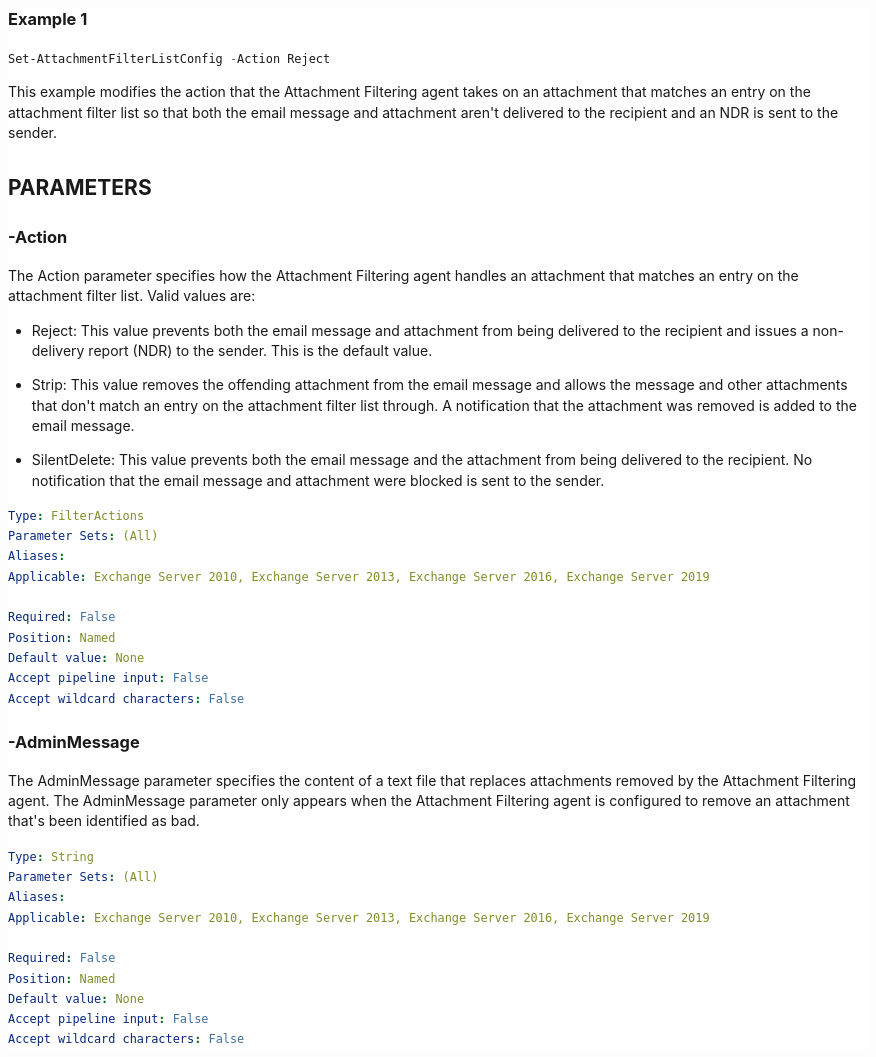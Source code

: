 ### Example 1
```powershell
Set-AttachmentFilterListConfig -Action Reject
```

This example modifies the action that the Attachment Filtering agent takes on an attachment that matches an entry on the attachment filter list so that both the email message and attachment aren't delivered to the recipient and an NDR is sent to the sender.

## PARAMETERS

### -Action
The Action parameter specifies how the Attachment Filtering agent handles an attachment that matches an entry on the attachment filter list. Valid values are:

- Reject: This value prevents both the email message and attachment from being delivered to the recipient and issues a non-delivery report (NDR) to the sender. This is the default value.

- Strip: This value removes the offending attachment from the email message and allows the message and other attachments that don't match an entry on the attachment filter list through. A notification that the attachment was removed is added to the email message.

- SilentDelete: This value prevents both the email message and the attachment from being delivered to the recipient. No notification that the email message and attachment were blocked is sent to the sender.

```yaml
Type: FilterActions
Parameter Sets: (All)
Aliases:
Applicable: Exchange Server 2010, Exchange Server 2013, Exchange Server 2016, Exchange Server 2019

Required: False
Position: Named
Default value: None
Accept pipeline input: False
Accept wildcard characters: False
```

### -AdminMessage
The AdminMessage parameter specifies the content of a text file that replaces attachments removed by the Attachment Filtering agent. The AdminMessage parameter only appears when the Attachment Filtering agent is configured to remove an attachment that's been identified as bad.

```yaml
Type: String
Parameter Sets: (All)
Aliases:
Applicable: Exchange Server 2010, Exchange Server 2013, Exchange Server 2016, Exchange Server 2019

Required: False
Position: Named
Default value: None
Accept pipeline input: False
Accept wildcard characters: False
```
